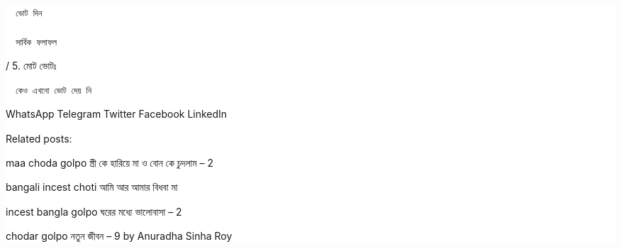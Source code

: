  
 
      ভোট দিন    
 
      সার্বিক ফলাফল 
 / 5. মোট ভোটঃ 
 
 
      কেও এখনো ভোট দেয় নি    
 
 
 
 
WhatsApp
Telegram
Twitter
Facebook
LinkedIn




Related posts:






maa choda golpo স্ত্রী কে হারিয়ে মা ও বোন কে চুদলাম – 2




bangali incest choti আমি আর আমার বিধবা মা




incest bangla golpo ঘরের মধ্যে ভালোবাসা – 2




chodar golpo নতুন জীবন – 9 by Anuradha Sinha Roy
